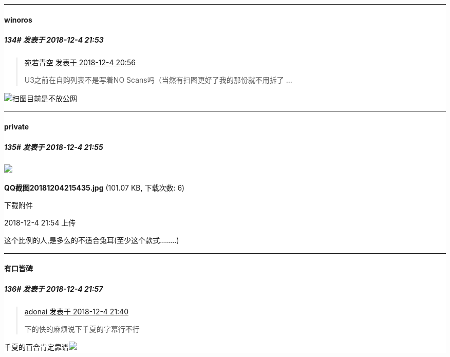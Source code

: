 


*****

####  winoros  
##### 134#       发表于 2018-12-4 21:53



<blockquote><a href="httphttps://bbs.saraba1st.com/2b/forum.php?mod=redirect&amp;goto=findpost&amp;pid=41827920&amp;ptid=1795203" target="_blank">宛若青空 发表于 2018-12-4 20:56</a>

U3之前在自购列表不是写着NO Scans吗（当然有扫图更好了我的那份就不用拆了 ...</blockquote>
<img src="https://static.saraba1st.com/image/smiley/face2017/184.png" referrerpolicy="no-referrer">扫图目前是不放公网







*****

####  private  
##### 135#       发表于 2018-12-4 21:55




<img src="https://img.saraba1st.com/forum/201812/04/215448zcw5gztm75ogejjg.jpg" referrerpolicy="no-referrer">


<strong>QQ截图20181204215435.jpg</strong> (101.07 KB, 下载次数: 6)

下载附件

2018-12-4 21:54 上传







这个比例的人,是多么的不适合兔耳(至少这个款式........)







*****

####  有口皆碑  
##### 136#       发表于 2018-12-4 21:57



<blockquote><a href="httphttps://bbs.saraba1st.com/2b/forum.php?mod=redirect&amp;goto=findpost&amp;pid=41828347&amp;ptid=1795203" target="_blank">adonai 发表于 2018-12-4 21:40</a>

下的快的麻烦说下千夏的字幕行不行</blockquote>
千夏的百合肯定靠谱<img src="https://static.saraba1st.com/image/smiley/face2017/068.png" referrerpolicy="no-referrer">
